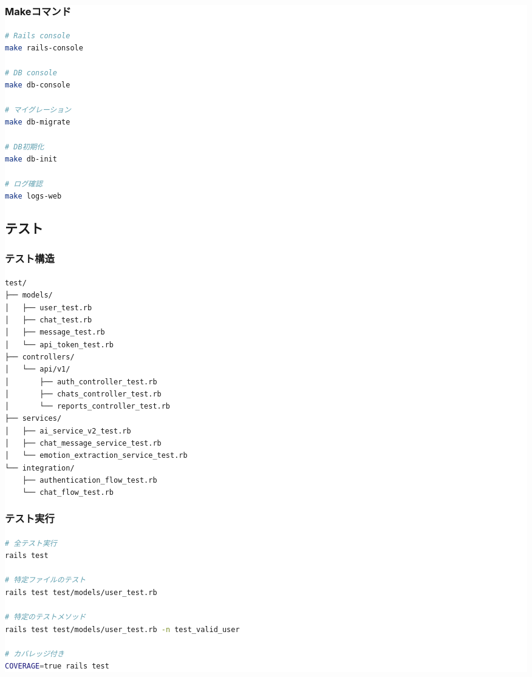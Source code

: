 ### Makeコマンド

```bash
# Rails console
make rails-console

# DB console
make db-console

# マイグレーション
make db-migrate

# DB初期化
make db-init

# ログ確認
make logs-web
```

## テスト

### テスト構造
```
test/
├── models/
│   ├── user_test.rb
│   ├── chat_test.rb
│   ├── message_test.rb
│   └── api_token_test.rb
├── controllers/
│   └── api/v1/
│       ├── auth_controller_test.rb
│       ├── chats_controller_test.rb
│       └── reports_controller_test.rb
├── services/
│   ├── ai_service_v2_test.rb
│   ├── chat_message_service_test.rb
│   └── emotion_extraction_service_test.rb
└── integration/
    ├── authentication_flow_test.rb
    └── chat_flow_test.rb
```

### テスト実行
```bash
# 全テスト実行
rails test

# 特定ファイルのテスト
rails test test/models/user_test.rb

# 特定のテストメソッド
rails test test/models/user_test.rb -n test_valid_user

# カバレッジ付き
COVERAGE=true rails test
```
